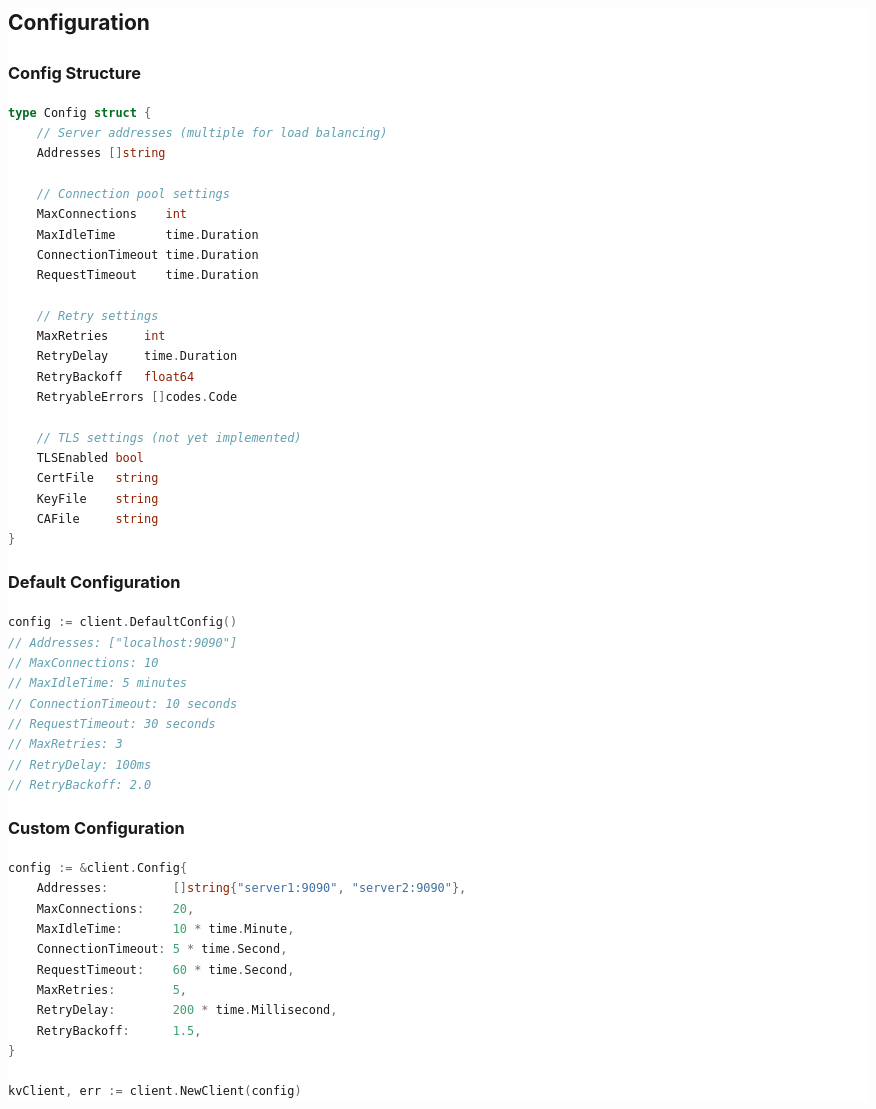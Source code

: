 ## Configuration

### Config Structure

```go
type Config struct {
    // Server addresses (multiple for load balancing)
    Addresses []string
    
    // Connection pool settings
    MaxConnections    int
    MaxIdleTime       time.Duration
    ConnectionTimeout time.Duration
    RequestTimeout    time.Duration
    
    // Retry settings
    MaxRetries     int
    RetryDelay     time.Duration
    RetryBackoff   float64
    RetryableErrors []codes.Code
    
    // TLS settings (not yet implemented)
    TLSEnabled bool
    CertFile   string
    KeyFile    string
    CAFile     string
}
```

### Default Configuration

```go
config := client.DefaultConfig()
// Addresses: ["localhost:9090"]
// MaxConnections: 10
// MaxIdleTime: 5 minutes
// ConnectionTimeout: 10 seconds
// RequestTimeout: 30 seconds
// MaxRetries: 3
// RetryDelay: 100ms
// RetryBackoff: 2.0
```

### Custom Configuration

```go
config := &client.Config{
    Addresses:         []string{"server1:9090", "server2:9090"},
    MaxConnections:    20,
    MaxIdleTime:       10 * time.Minute,
    ConnectionTimeout: 5 * time.Second,
    RequestTimeout:    60 * time.Second,
    MaxRetries:        5,
    RetryDelay:        200 * time.Millisecond,
    RetryBackoff:      1.5,
}

kvClient, err := client.NewClient(config)
```
